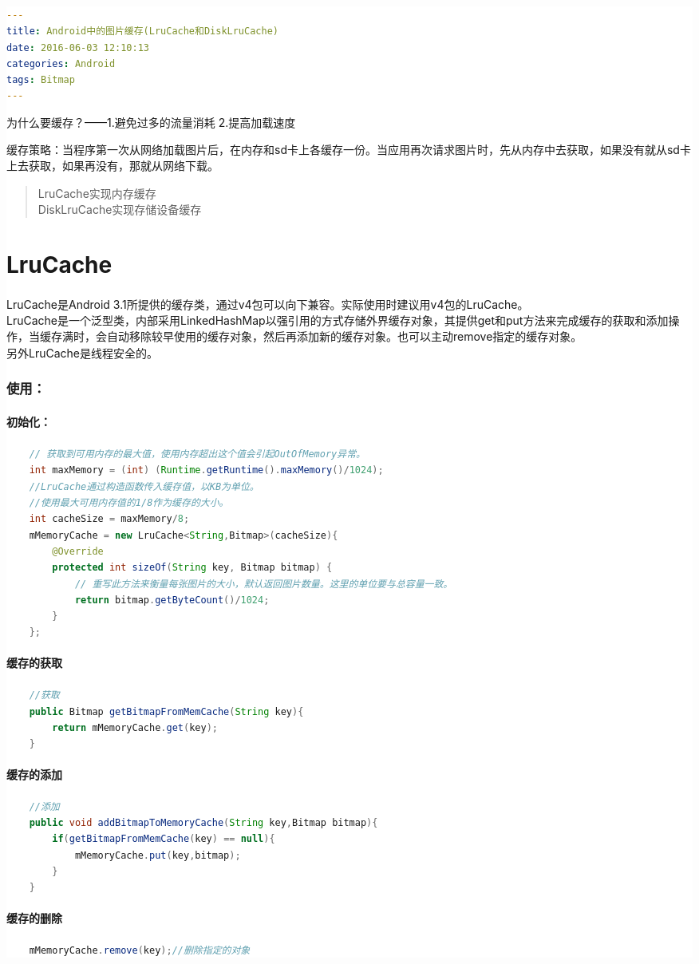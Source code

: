 ```yaml
---
title: Android中的图片缓存(LruCache和DiskLruCache)
date: 2016-06-03 12:10:13
categories: Android
tags: Bitmap
---
```

为什么要缓存？——1.避免过多的流量消耗 2.提高加载速度

缓存策略：当程序第一次从网络加载图片后，在内存和sd卡上各缓存一份。当应用再次请求图片时，先从内存中去获取，如果没有就从sd卡上去获取，如果再没有，那就从网络下载。

> LruCache实现内存缓存  
> DiskLruCache实现存储设备缓存



# LruCache
LruCache是Android 3.1所提供的缓存类，通过v4包可以向下兼容。实际使用时建议用v4包的LruCache。  
LruCache是一个泛型类，内部采用LinkedHashMap以强引用的方式存储外界缓存对象，其提供get和put方法来完成缓存的获取和添加操作，当缓存满时，会自动移除较早使用的缓存对象，然后再添加新的缓存对象。也可以主动remove指定的缓存对象。  
另外LruCache是线程安全的。  
### 使用：
#### 初始化：
```java
	// 获取到可用内存的最大值，使用内存超出这个值会引起OutOfMemory异常。
    int maxMemory = (int) (Runtime.getRuntime().maxMemory()/1024);
    //LruCache通过构造函数传入缓存值，以KB为单位。
    //使用最大可用内存值的1/8作为缓存的大小。
    int cacheSize = maxMemory/8;
    mMemoryCache = new LruCache<String,Bitmap>(cacheSize){
        @Override
        protected int sizeOf(String key, Bitmap bitmap) {
            // 重写此方法来衡量每张图片的大小，默认返回图片数量。这里的单位要与总容量一致。
            return bitmap.getByteCount()/1024;
        }
    };
```
#### 缓存的获取
```java
	//获取
    public Bitmap getBitmapFromMemCache(String key){
        return mMemoryCache.get(key);
    }
```
#### 缓存的添加
```java
	//添加
    public void addBitmapToMemoryCache(String key,Bitmap bitmap){
        if(getBitmapFromMemCache(key) == null){
            mMemoryCache.put(key,bitmap);
        }
    }
```
#### 缓存的删除
```java
	mMemoryCache.remove(key);//删除指定的对象
```
